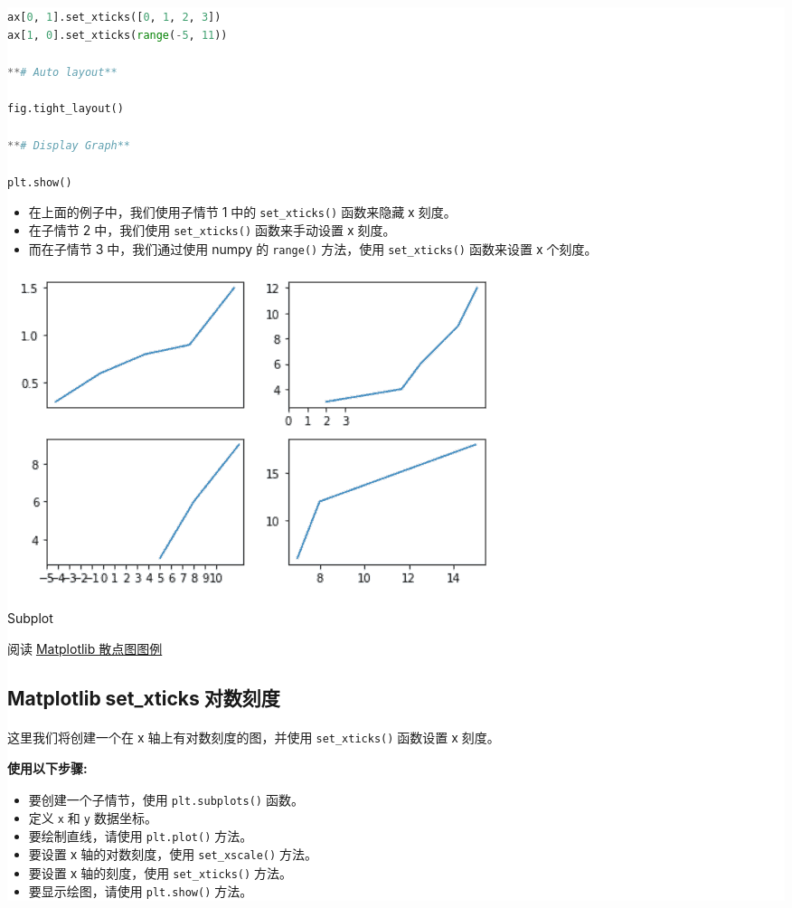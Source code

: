 ```py
ax[0, 1].set_xticks([0, 1, 2, 3])
ax[1, 0].set_xticks(range(-5, 11))

**# Auto layout**

fig.tight_layout()

**# Display Graph**

plt.show()
```

*   在上面的例子中，我们使用子情节 1 中的 `set_xticks()` 函数来隐藏 x 刻度。
*   在子情节 2 中，我们使用 `set_xticks()` 函数来手动设置 x 刻度。
*   而在子情节 3 中，我们通过使用 numpy 的 `range()` 方法，使用 `set_xticks()` 函数来设置 x 个刻度。

![matplotlib set_xticks subplot](img/d1715dbfad5bff823fcec8e969298071.png "matplotlib set xticks subplot")

Subplot

阅读 [Matplotlib 散点图图例](https://pythonguides.com/matplotlib-scatter-plot-legend/)

## Matplotlib set_xticks 对数刻度

这里我们将创建一个在 x 轴上有对数刻度的图，并使用 `set_xticks()` 函数设置 x 刻度。

**使用以下步骤:**

*   要创建一个子情节，使用 `plt.subplots()` 函数。
*   定义 `x` 和 `y` 数据坐标。
*   要绘制直线，请使用 `plt.plot()` 方法。
*   要设置 x 轴的对数刻度，使用 `set_xscale()` 方法。
*   要设置 x 轴的刻度，使用 `set_xticks()` 方法。
*   要显示绘图，请使用 `plt.show()` 方法。
